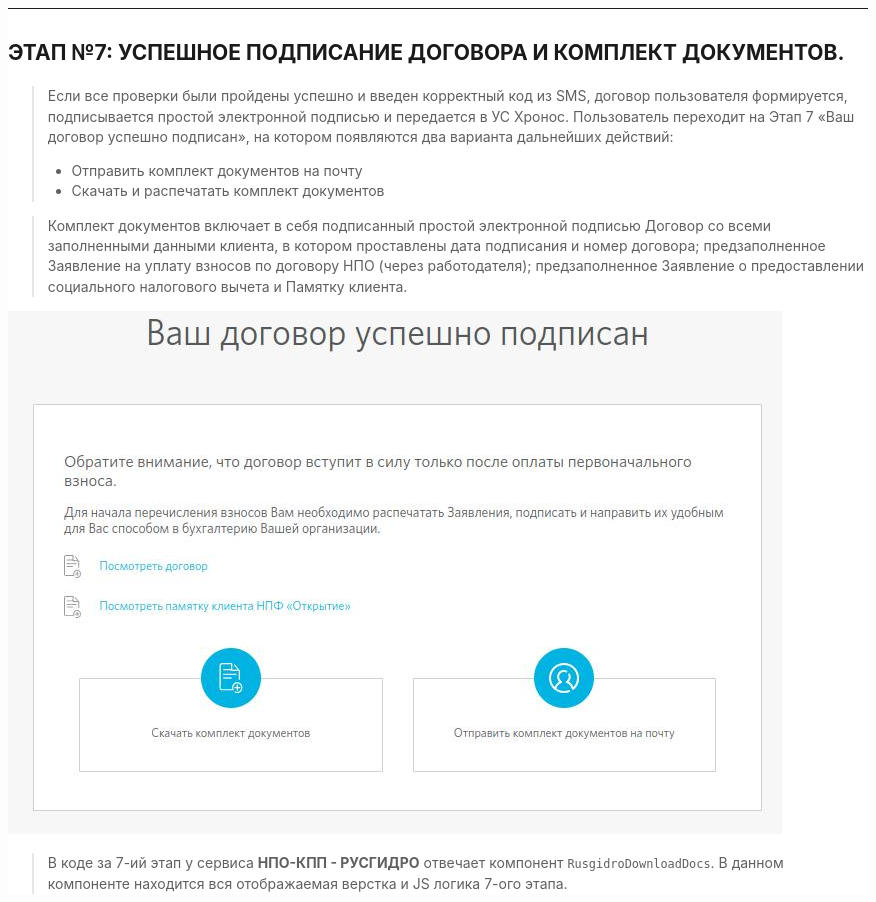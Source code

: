 ***

## ЭТАП №7: УСПЕШНОЕ ПОДПИСАНИЕ ДОГОВОРА И КОМПЛЕКТ ДОКУМЕНТОВ.
> Если все проверки были пройдены успешно и введен корректный код из SMS, договор пользователя формируется, подписывается простой электронной подписью и передается в УС Хронос. Пользователь переходит на Этап 7 «Ваш договор успешно подписан», на котором появляются два варианта дальнейших действий:
> * Отправить комплект документов на почту
> * Скачать и распечатать комплект документов

> Комплект документов включает в себя подписанный простой электронной подписью Договор со всеми заполненными данными клиента, в котором проставлены дата подписания и номер договора;  предзаполненное Заявление на уплату взносов по договору НПО (через работодателя); предзаполненное Заявление о предоставлении социального налогового вычета и Памятку клиента.

![stage7](includes-images-readme/components-project/DownloadDocs/RusgidroDownloadDocs-browser.jpg "Этап №7")

> В коде за 7-ий этап у сервиса **НПО-КПП - РУСГИДРО** отвечает компонент `RusgidroDownloadDocs`. В данном компоненте находится вся отображаемая верстка и JS логика 7-ого этапа.
